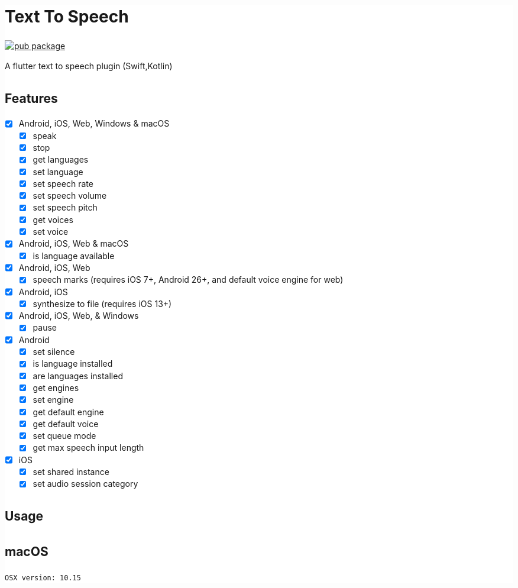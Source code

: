 



# Text To Speech

[![pub package](https://img.shields.io/pub/v/flutter_tts.svg?style=for-the-badge&colorB=green)](https://pub.dartlang.org/packages/flutter_tts)

A flutter text to speech plugin (Swift,Kotlin)

## Features

- [x] Android, iOS, Web, Windows & macOS
  - [x] speak
  - [x] stop
  - [x] get languages
  - [x] set language
  - [x] set speech rate
  - [x] set speech volume
  - [x] set speech pitch
  - [x] get voices
  - [x] set voice
- [x] Android, iOS, Web & macOS
  - [x] is language available
- [x] Android, iOS, Web
  - [x] speech marks (requires iOS 7+, Android 26+, and default voice engine for web)
- [x] Android, iOS
  - [x] synthesize to file (requires iOS 13+)
- [x] Android, iOS, Web, & Windows
  - [x] pause
- [x] Android
  - [x] set silence
  - [x] is language installed
  - [x] are languages installed
  - [x] get engines
  - [x] set engine
  - [x] get default engine
  - [x] get default voice
  - [x] set queue mode
  - [x] get max speech input length
- [x] iOS
  - [x] set shared instance
  - [x] set audio session category

## Usage

## macOS

```bash
OSX version: 10.15
```
